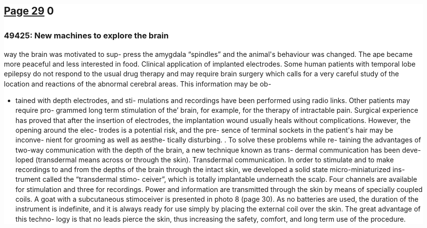 ## [Page 29](https://demo.humlab.umu.se/courier/074818engo.pdf#page=29) 0

### 49425: New machines to explore the brain

way the brain was motivated to sup- 
press the amygdala “spindles” and 
the animal's behaviour was changed. 
The ape became more peaceful and 
less interested in food. 
Clinical application of implanted 
electrodes. Some human patients with 
temporal lobe epilepsy do not respond 
to the usual drug therapy and may 
require brain surgery which calls for 
a very careful study of the location 
and reactions of the abnormal cerebral 
areas. This information may be ob- 
+ tained with depth electrodes, and sti- 
mulations and recordings have been 
performed using radio links. 
Other patients may require pro- 
grammed long term stimulation of the’ 
brain, for example, for the therapy of 
intractable pain. Surgical experience 
has proved that after the insertion of 
electrodes, the implantation wound 
usually heals without complications. 
However, the opening around the elec- 
trodes is a potential risk, and the pre- 
sence of terminal sockets in the 
patient's hair may be inconve- 
nient for grooming as well as aesthe- 
tically disturbing. 
. To solve these problems while re- 
taining the advantages of two-way 
communication with the depth of the 
brain, a new technique known as trans- 
dermal communication has been deve- 
loped (transdermal means across or 
through the skin). 
Transdermal communication. In order 
to stimulate and to make recordings 
to and from the depths of the brain 
through the intact skin, we developed 
a solid state micro-miniaturized ins- 
trument called the “transdermal stimo- 
ceiver”, which is totally implantable 
underneath the scalp. Four channels 
are available for stimulation and three 
for recordings. Power and information 
are transmitted through the skin by 
means of specially coupled coils. A 
goat with a subcutaneous stimoceiver 
is presented in photo 8 (page 30). 
As no batteries are used, the duration 
of the instrument is indefinite, and it 
is always ready for use simply by 
placing the external coil over the skin. 
The great advantage of this techno- 
logy is that no leads pierce the skin, 
thus increasing the safety, comfort, 
and long term use of the procedure. 